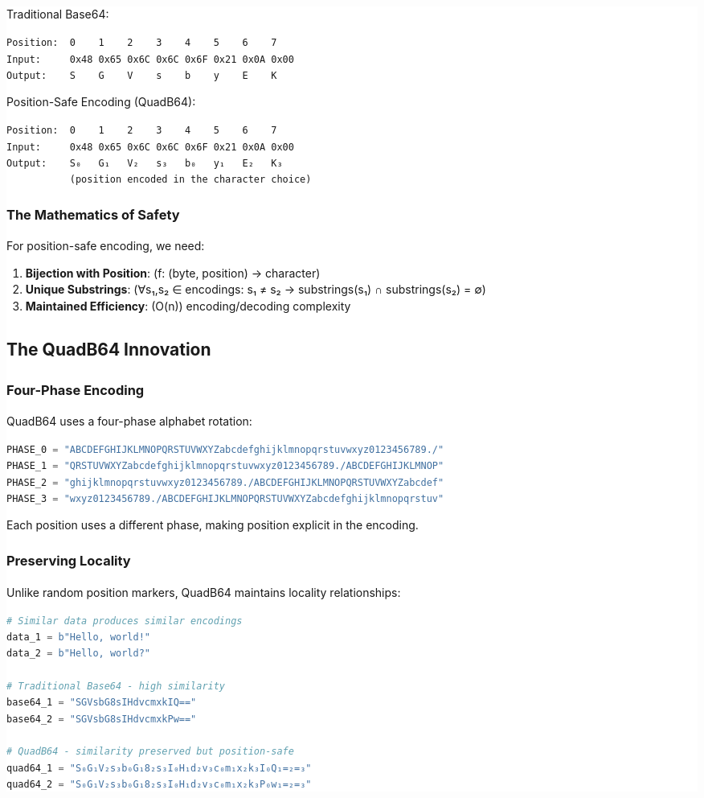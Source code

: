 Traditional Base64:
```
Position:  0    1    2    3    4    5    6    7
Input:     0x48 0x65 0x6C 0x6C 0x6F 0x21 0x0A 0x00
Output:    S    G    V    s    b    y    E    K
```

Position-Safe Encoding (QuadB64):
```
Position:  0    1    2    3    4    5    6    7
Input:     0x48 0x65 0x6C 0x6C 0x6F 0x21 0x0A 0x00
Output:    S₀   G₁   V₂   s₃   b₀   y₁   E₂   K₃
           (position encoded in the character choice)
```

### The Mathematics of Safety

For position-safe encoding, we need:

1. **Bijection with Position**: \(f: (byte, position) → character\)
2. **Unique Substrings**: \(∀s₁,s₂ ∈ encodings: s₁ ≠ s₂ → substrings(s₁) ∩ substrings(s₂) = ∅\)
3. **Maintained Efficiency**: \(O(n)\) encoding/decoding complexity

## The QuadB64 Innovation

### Four-Phase Encoding

QuadB64 uses a four-phase alphabet rotation:

```python
PHASE_0 = "ABCDEFGHIJKLMNOPQRSTUVWXYZabcdefghijklmnopqrstuvwxyz0123456789./"
PHASE_1 = "QRSTUVWXYZabcdefghijklmnopqrstuvwxyz0123456789./ABCDEFGHIJKLMNOP"
PHASE_2 = "ghijklmnopqrstuvwxyz0123456789./ABCDEFGHIJKLMNOPQRSTUVWXYZabcdef"
PHASE_3 = "wxyz0123456789./ABCDEFGHIJKLMNOPQRSTUVWXYZabcdefghijklmnopqrstuv"
```

Each position uses a different phase, making position explicit in the encoding.

### Preserving Locality

Unlike random position markers, QuadB64 maintains locality relationships:

```python
# Similar data produces similar encodings
data_1 = b"Hello, world!"
data_2 = b"Hello, world?"

# Traditional Base64 - high similarity
base64_1 = "SGVsbG8sIHdvcmxkIQ=="
base64_2 = "SGVsbG8sIHdvcmxkPw=="

# QuadB64 - similarity preserved but position-safe
quad64_1 = "S₀G₁V₂s₃b₀G₁8₂s₃I₀H₁d₂v₃c₀m₁x₂k₃I₀Q₁=₂=₃"
quad64_2 = "S₀G₁V₂s₃b₀G₁8₂s₃I₀H₁d₂v₃c₀m₁x₂k₃P₀w₁=₂=₃"
```
